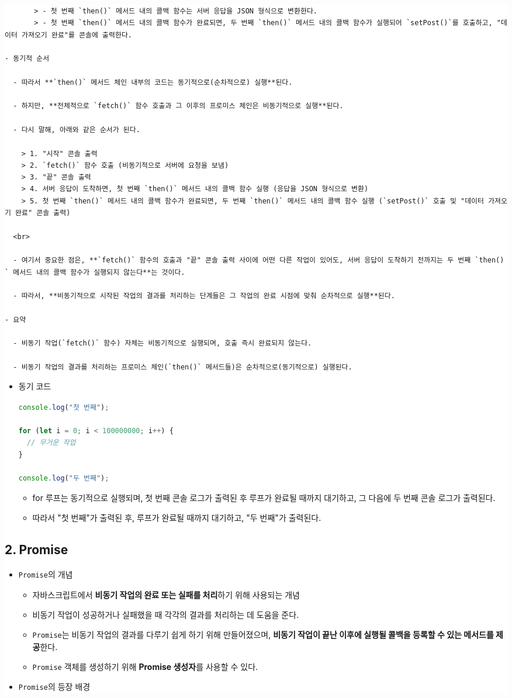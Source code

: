            > - 첫 번째 `then()` 메서드 내의 콜백 함수는 서버 응답을 JSON 형식으로 변환한다.
           > - 첫 번째 `then()` 메서드 내의 콜백 함수가 완료되면, 두 번째 `then()` 메서드 내의 콜백 함수가 실행되어 `setPost()`를 호출하고, "데이터 가져오기 완료"를 콘솔에 출력한다.

    - 동기적 순서

      - 따라서 **`then()` 메서드 체인 내부의 코드는 동기적으로(순차적으로) 실행**된다.

      - 하지만, **전체적으로 `fetch()` 함수 호출과 그 이후의 프로미스 체인은 비동기적으로 실행**된다.

      - 다시 말해, 아래와 같은 순서가 된다.

        > 1. "시작" 콘솔 출력
        > 2. `fetch()` 함수 호출 (비동기적으로 서버에 요청을 보냄)
        > 3. "끝" 콘솔 출력
        > 4. 서버 응답이 도착하면, 첫 번째 `then()` 메서드 내의 콜백 함수 실행 (응답을 JSON 형식으로 변환)
        > 5. 첫 번째 `then()` 메서드 내의 콜백 함수가 완료되면, 두 번째 `then()` 메서드 내의 콜백 함수 실행 (`setPost()` 호출 및 "데이터 가져오기 완료" 콘솔 출력)

      <br>

      - 여기서 중요한 점은, **`fetch()` 함수의 호출과 "끝" 콘솔 출력 사이에 어떤 다른 작업이 있어도, 서버 응답이 도착하기 전까지는 두 번째 `then()` 메서드 내의 콜백 함수가 실행되지 않는다**는 것이다.

      - 따라서, **비동기적으로 시작된 작업의 결과를 처리하는 단계들은 그 작업의 완료 시점에 맞춰 순차적으로 실행**된다.

    - 요약

      - 비동기 작업(`fetch()` 함수) 자체는 비동기적으로 실행되며, 호출 즉시 완료되지 않는다.

      - 비동기 작업의 결과를 처리하는 프로미스 체인(`then()` 메서드들)은 순차적으로(동기적으로) 실행된다.

  - 동기 코드

    ```javascript
    console.log("첫 번째");

    for (let i = 0; i < 100000000; i++) {
      // 무거운 작업
    }

    console.log("두 번째");
    ```

    - for 루프는 동기적으로 실행되며, 첫 번째 콘솔 로그가 출력된 후 루프가 완료될 때까지 대기하고, 그 다음에 두 번째 콘솔 로그가 출력된다.

    - 따라서 "첫 번째"가 출력된 후, 루프가 완료될 때까지 대기하고, "두 번째"가 출력된다.

## 2. Promise

- `Promise`의 개념

  - 자바스크립트에서 **비동기 작업의 완료 또는 실패를 처리**하기 위해 사용되는 개념

  - 비동기 작업이 성공하거나 실패했을 때 각각의 결과를 처리하는 데 도움을 준다.

  - `Promise`는 비동기 작업의 결과를 다루기 쉽게 하기 위해 만들어졌으며, **비동기 작업이 끝난 이후에 실행될 콜백을 등록할 수 있는 메서드를 제공**한다.

  - `Promise` 객체를 생성하기 위해 **Promise 생성자**를 사용할 수 있다.

- `Promise`의 등장 배경
